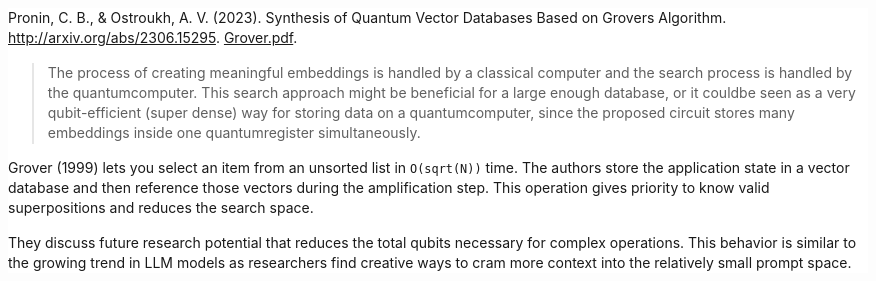 Pronin, C. B., & Ostroukh, A. V. (2023). Synthesis of Quantum Vector Databases Based on Grovers Algorithm. http://arxiv.org/abs/2306.15295. [Grover.pdf](Grover.pdf).

> The process of creating meaningful embeddings is handled by a classical computer and the search process is handled by the quantumcomputer. This search approach might be beneficial for a large enough database, or it couldbe seen as a very qubit-efficient (super dense) way for storing data on a quantumcomputer, since the proposed circuit stores many embeddings inside one quantumregister simultaneously.

Grover (1999) lets you select an item from an unsorted list in `O(sqrt(N))` time. The authors store the application state in a vector database and then reference those vectors during the amplification step. This operation gives priority to know valid superpositions and reduces the search space.

They discuss future research potential that reduces the total qubits necessary for complex operations. This behavior is similar to the growing trend in LLM models as researchers find creative ways to cram more context into the relatively small prompt space.
